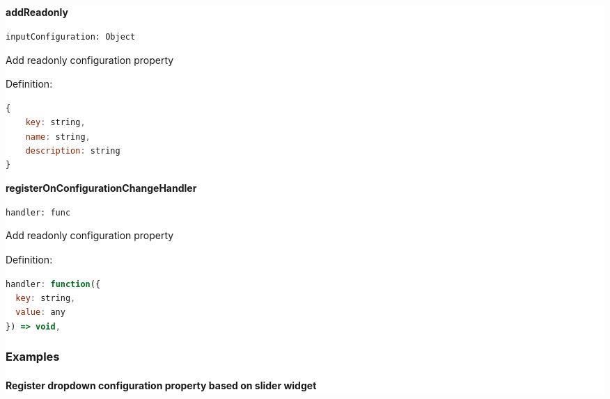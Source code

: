 **addReadonly**

</td>
<td>

`inputConfiguration: Object`

</td>
<td>

Add readonly configuration property

Definition:

```js
{
    key: string,
    name: string,
    description: string
}
```

</td>
</tr>
<tr>
<td>

**registerOnConfigurationChangeHandler**

</td>
<td>

`handler: func`  

</td>
<td>

Add readonly configuration property

Definition:

```js
handler: function({
  key: string,
  value: any
}) => void,
```

</td>
</tr>
</tbody>

</table>

### Examples

#### Register dropdown configuration property based on slider widget
